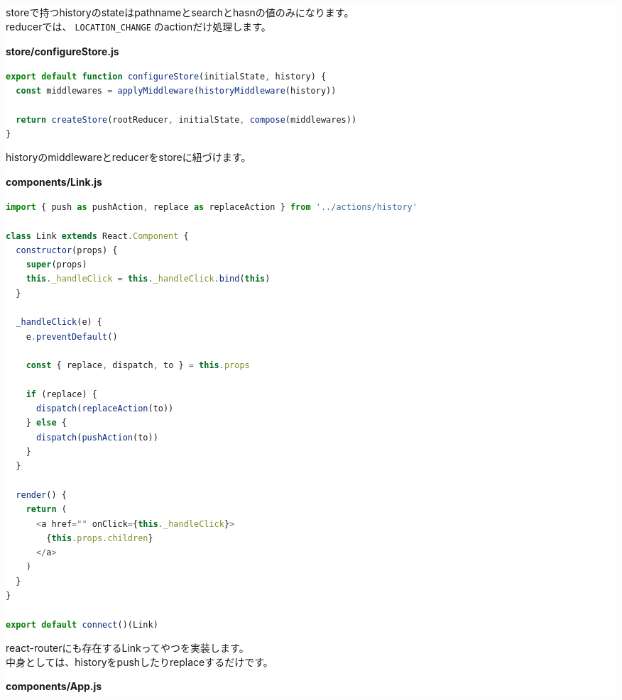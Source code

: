 storeで持つhistoryのstateはpathnameとsearchとhasnの値のみになります。  
reducerでは、 `LOCATION_CHANGE` のactionだけ処理します。

**store/configureStore.js**

```js
export default function configureStore(initialState, history) {
  const middlewares = applyMiddleware(historyMiddleware(history))

  return createStore(rootReducer, initialState, compose(middlewares))
}
```

historyのmiddlewareとreducerをstoreに紐づけます。

**components/Link.js**

```js
import { push as pushAction, replace as replaceAction } from '../actions/history'

class Link extends React.Component {
  constructor(props) {
    super(props)
    this._handleClick = this._handleClick.bind(this)
  }

  _handleClick(e) {
    e.preventDefault()

    const { replace, dispatch, to } = this.props

    if (replace) {
      dispatch(replaceAction(to))
    } else {
      dispatch(pushAction(to))
    }
  }

  render() {
    return (
      <a href="" onClick={this._handleClick}>
        {this.props.children}
      </a>
    )
  }
}

export default connect()(Link)
```

react-routerにも存在するLinkってやつを実装します。  
中身としては、historyをpushしたりreplaceするだけです。

**components/App.js**
